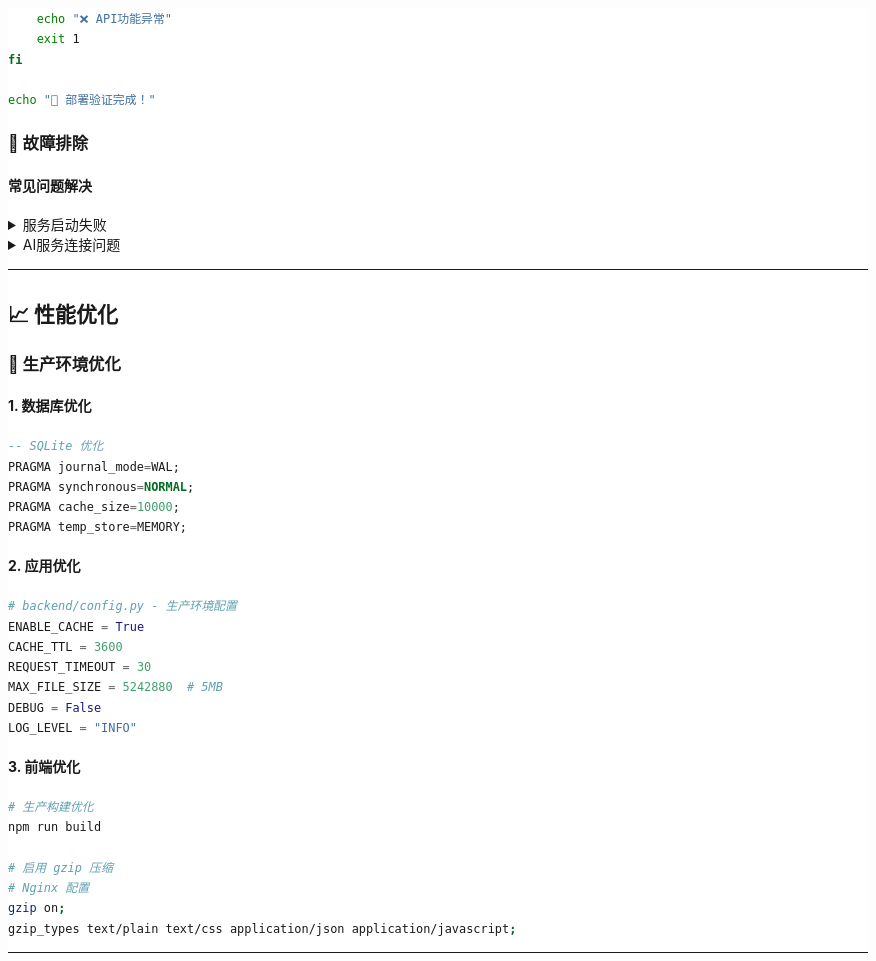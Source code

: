 ```bash
    echo "❌ API功能异常"
    exit 1
fi

echo "🎉 部署验证完成！"
```

### 🚨 故障排除

#### 常见问题解决

<details><summary>服务启动失败</summary></details>

<details><summary>AI服务连接问题</summary></details>

---

## 📈 性能优化

### 🚀 生产环境优化

#### 1. 数据库优化
```sql
-- SQLite 优化
PRAGMA journal_mode=WAL;
PRAGMA synchronous=NORMAL;
PRAGMA cache_size=10000;
PRAGMA temp_store=MEMORY;
```

#### 2. 应用优化
```python
# backend/config.py - 生产环境配置
ENABLE_CACHE = True
CACHE_TTL = 3600
REQUEST_TIMEOUT = 30
MAX_FILE_SIZE = 5242880  # 5MB
DEBUG = False
LOG_LEVEL = "INFO"
```

#### 3. 前端优化
```bash
# 生产构建优化
npm run build

# 启用 gzip 压缩
# Nginx 配置
gzip on;
gzip_types text/plain text/css application/json application/javascript;
```

---